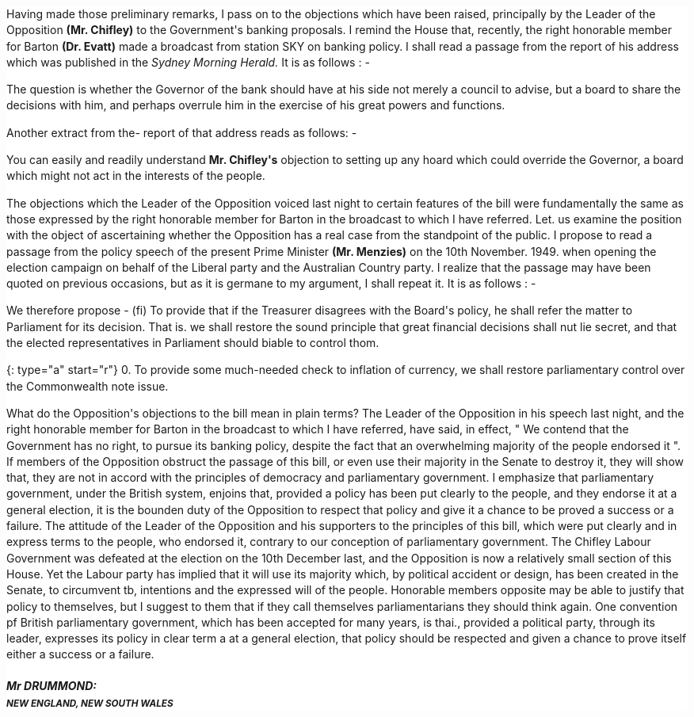 Having made those preliminary remarks, I pass on to the objections which have been raised, principally by the Leader of the Opposition  **(Mr. Chifley)**  to the Government's banking proposals. I remind the House that, recently, the right honorable member for Barton  **(Dr. Evatt)**  made a broadcast from station SKY on banking policy. I shall read a passage from the report of his address which was published in the  *Sydney Morning Herald.*  It is as follows : - 

The question is whether the Governor of the bank should have at his side not merely a council to advise, but a board to share the decisions with him, and perhaps overrule him in the  exercise  of his great powers and functions. 

Another extract from the- report of that address reads as follows: - 

You  can  easily and readily understand  **Mr. Chifley's**  objection to setting up any hoard which could override the Governor, a board which might not act in the interests of the people. 

The objections which the Leader of the Opposition voiced last night to certain features of the bill were fundamentally the same as those expressed by the right honorable member for Barton in the broadcast to which I have referred. Let. us examine the position with the object of ascertaining whether the Opposition has a real case from the standpoint of the public. I propose to read a passage from the policy speech of the present Prime Minister  **(Mr. Menzies)**  on the 10th November. 1949. when opening the election campaign on behalf of the Liberal party and the Australian Country party. I realize that the passage may have been quoted on previous occasions, but as it is germane to my argument, I shall repeat it. It is as follows : - 

We therefore propose - (fi) To provide that if the Treasurer disagrees with the Board's policy, he shall refer the matter to Parliament for its decision. That is. we shall restore the sound principle that  great  financial decisions shall nut lie secret, and that the elected representatives in Parliament should biable to control thom. 

{: type="a" start="r"}
0. To provide some much-needed check to inflation of currency, we shall restore parliamentary control over the Commonwealth note issue. 

What do the Opposition's objections to the bill mean in plain terms? The Leader of the Opposition in his speech last night, and the right honorable member for Barton in the broadcast to which I have referred, have said, in effect, " We contend that the Government has no right, to pursue its banking policy, despite the fact that an overwhelming majority of the people endorsed it ". If members of the Opposition obstruct the passage of this bill, or even use their majority in the Senate to destroy it, they will show that, they are not in accord with the principles of democracy and parliamentary government. I emphasize that parliamentary government, under the British system, enjoins that, provided a policy has been put clearly to the people, and they endorse it at a general election, it is the bounden duty of the Opposition to respect that policy and give it a chance to be proved a success or a failure. The attitude of the Leader of the Opposition and his supporters to the principles of this bill, which were put clearly and in express terms to the people, who endorsed it, contrary to our conception of parliamentary government. The Chifley Labour Government was defeated at the election on the 10th December last, and the Opposition is now a relatively small section of this House. Yet the Labour party has implied that it will use its majority which, by political accident or design, has been created in the Senate, to circumvent tb, intentions and the expressed will of the people. Honorable members opposite may be able to justify that policy to themselves, but I suggest to them that if they call themselves parliamentarians they should think again. One convention pf British parliamentary government, which has been accepted for many years, is thai., provided a political party, through its leader, expresses its policy in clear term a at a general election, that policy should be respected and given a chance to prove itself either a success or a failure. 

##### Mr DRUMMOND:<br><small class="text-muted">NEW ENGLAND, NEW SOUTH WALES</small>
